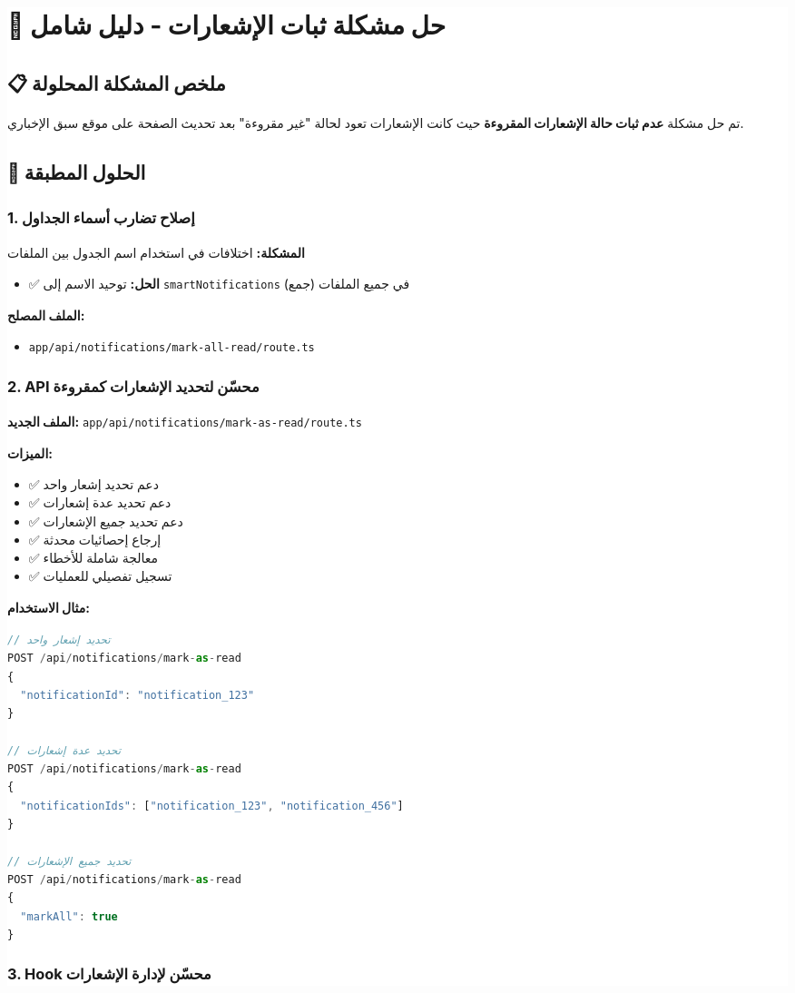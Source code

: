 # 🔔 حل مشكلة ثبات الإشعارات - دليل شامل

## 📋 ملخص المشكلة المحلولة

تم حل مشكلة **عدم ثبات حالة الإشعارات المقروءة** حيث كانت الإشعارات تعود لحالة "غير مقروءة" بعد تحديث الصفحة على موقع سبق الإخباري.

## 🎯 الحلول المطبقة

### 1. **إصلاح تضارب أسماء الجداول**

**المشكلة:** اختلافات في استخدام اسم الجدول بين الملفات
- ✅ **الحل:** توحيد الاسم إلى `smartNotifications` (جمع) في جميع الملفات

**الملف المصلح:**
- `app/api/notifications/mark-all-read/route.ts`

### 2. **API محسّن لتحديد الإشعارات كمقروءة**

**الملف الجديد:** `app/api/notifications/mark-as-read/route.ts`

**الميزات:**
- ✅ دعم تحديد إشعار واحد
- ✅ دعم تحديد عدة إشعارات
- ✅ دعم تحديد جميع الإشعارات
- ✅ إرجاع إحصائيات محدثة
- ✅ معالجة شاملة للأخطاء
- ✅ تسجيل تفصيلي للعمليات

**مثال الاستخدام:**

```javascript
// تحديد إشعار واحد
POST /api/notifications/mark-as-read
{
  "notificationId": "notification_123"
}

// تحديد عدة إشعارات
POST /api/notifications/mark-as-read
{
  "notificationIds": ["notification_123", "notification_456"]
}

// تحديد جميع الإشعارات
POST /api/notifications/mark-as-read
{
  "markAll": true
}
```

### 3. **Hook محسّن لإدارة الإشعارات**
